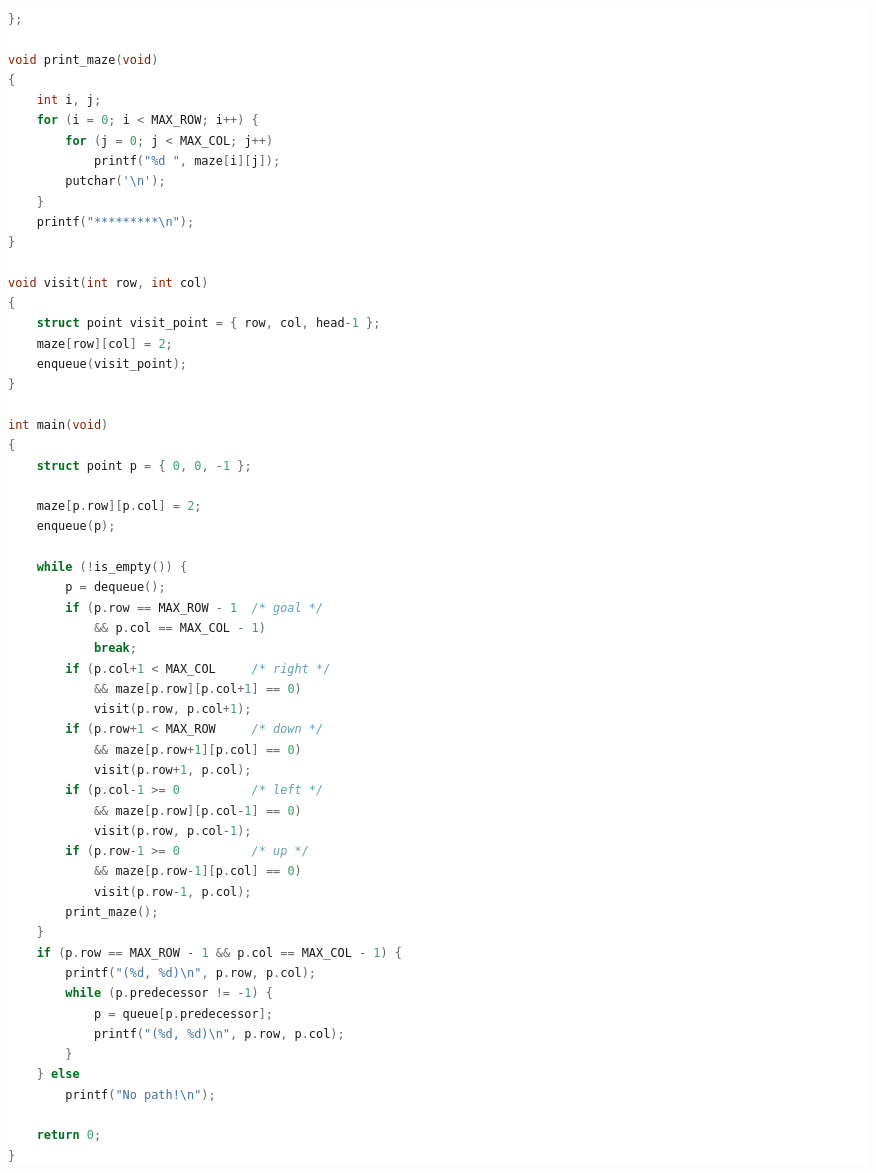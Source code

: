 ```c
};

void print_maze(void)
{
	int i, j;
	for (i = 0; i < MAX_ROW; i++) {
		for (j = 0; j < MAX_COL; j++)
			printf("%d ", maze[i][j]);
		putchar('\n');
	}
	printf("*********\n");
}

void visit(int row, int col)
{
	struct point visit_point = { row, col, head-1 };
	maze[row][col] = 2;
	enqueue(visit_point);
}

int main(void)
{
	struct point p = { 0, 0, -1 };

	maze[p.row][p.col] = 2;
	enqueue(p);
	
	while (!is_empty()) {
		p = dequeue();
		if (p.row == MAX_ROW - 1  /* goal */
		    && p.col == MAX_COL - 1)
			break;
		if (p.col+1 < MAX_COL     /* right */
		    && maze[p.row][p.col+1] == 0)
			visit(p.row, p.col+1);
		if (p.row+1 < MAX_ROW     /* down */
		    && maze[p.row+1][p.col] == 0)
			visit(p.row+1, p.col);
		if (p.col-1 >= 0          /* left */
		    && maze[p.row][p.col-1] == 0)
			visit(p.row, p.col-1);
		if (p.row-1 >= 0          /* up */
		    && maze[p.row-1][p.col] == 0)
			visit(p.row-1, p.col);
		print_maze();
	}
	if (p.row == MAX_ROW - 1 && p.col == MAX_COL - 1) {
		printf("(%d, %d)\n", p.row, p.col);
		while (p.predecessor != -1) {
			p = queue[p.predecessor];
			printf("(%d, %d)\n", p.row, p.col);
		}
	} else
		printf("No path!\n");

	return 0;
}
```
